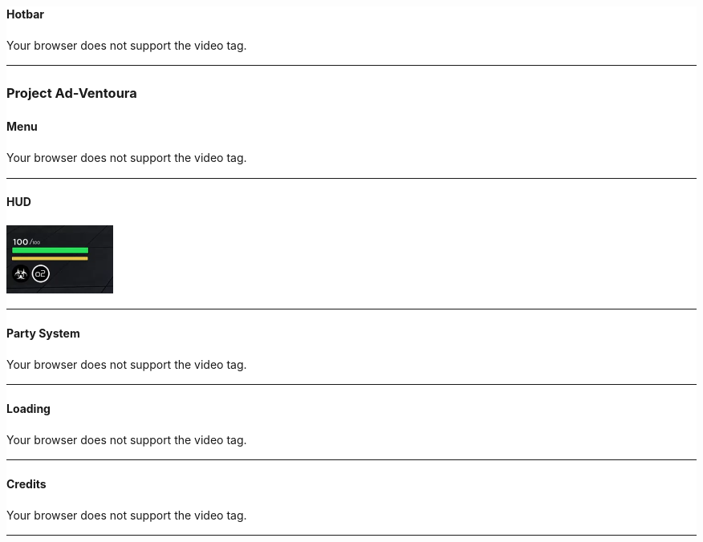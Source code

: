 
#### Hotbar
> <video width="755" height="240" controls>
  <source src="https://gyazo.com/e7e011d09bdd08fd7ad8b10584705284.mp4" type="video/mp4">
  Your browser does not support the video tag.
</video>

---

### Project Ad-Ventoura

#### Menu
> <video width="755" height="240" controls>
  <source src="https://i.gyazo.com/caf0b43b7b446a7b8f7a5038b4adcd64.mp4" type="video/mp4">
  Your browser does not support the video tag.
</video>

---

#### HUD
![Stats](Images/Av1.jpg)

---

#### Party System
> <video width="755" height="240" controls>
  <source src="https://i.gyazo.com/c20ced1cbc0bca8b42e0e9506a69144b.mp4" type="video/mp4">
  Your browser does not support the video tag.
</video>

---

#### Loading
> <video width="755" height="240" controls>
  <source src="https://i.gyazo.com/093fdd9faf9ec55d412f7af3412afc6f.mp4" type="video/mp4">
  Your browser does not support the video tag.
</video>

---

#### Credits
> <video width="755" height="240" controls>
  <source src="https://i.gyazo.com/033aaed0e2e0cbb3299fcd39da419b7c.mp4" type="video/mp4">
  Your browser does not support the video tag.
</video>

---
